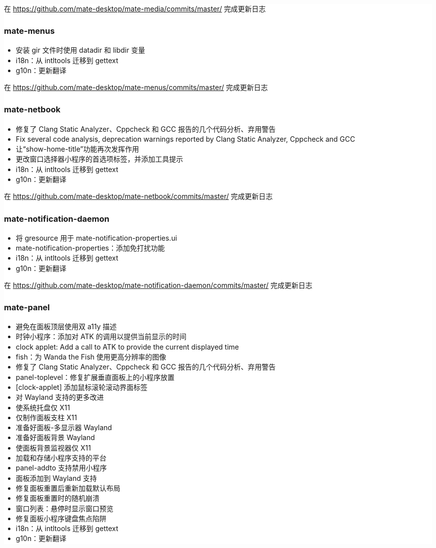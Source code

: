 在 <https://github.com/mate-desktop/mate-media/commits/master/> 完成更新日志

### mate-menus
* 安装 gir 文件时使用 datadir 和 libdir 变量
* i18n：从 intltools 迁移到 gettext
* g10n：更新翻译

在 <https://github.com/mate-desktop/mate-menus/commits/master/> 完成更新日志

### mate-netbook
* 修复了 Clang Static Analyzer、Cppcheck 和 GCC 报告的几个代码分析、弃用警告
* Fix several code analysis, deprecation warnings reported by Clang Static Analyzer, Cppcheck and GCC
* 让“show-home-title”功能再次发挥作用
* 更改窗口选择器小程序的首选项标签，并添加工具提示
* i18n：从 intltools 迁移到 gettext
* g10n：更新翻译

在 <https://github.com/mate-desktop/mate-netbook/commits/master/> 完成更新日志

### mate-notification-daemon
* 将 gresource 用于 mate-notification-properties.ui
* mate-notification-properties：添加免打扰功能
* i18n：从 intltools 迁移到 gettext
* g10n：更新翻译

在 <https://github.com/mate-desktop/mate-notification-daemon/commits/master/> 完成更新日志

### mate-panel
* 避免在面板顶层使用双 a11y 描述
* 时钟小程序：添加对 ATK 的调用以提供当前显示的时间
* clock applet: Add a call to ATK to provide the current displayed time
* fish：为 Wanda the Fish 使用更高分辨率的图像
* 修复了 Clang Static Analyzer、Cppcheck 和 GCC 报告的几个代码分析、弃用警告
* panel-toplevel：修复扩展垂直面板上的小程序放置
* [clock-applet] 添加鼠标滚轮滚动界面标签
* 对 Wayland 支持的更多改进
* 使系统托盘仅 X11
* 仅制作面板支柱 X11
* 准备好面板-多显示器 Wayland
* 准备好面板背景 Wayland
* 使面板背景监视器仅 X11
* 加载和存储小程序支持的平台
* panel-addto 支持禁用小程序
* 面板添加到 Wayland 支持
* 修复面板重置后重新加载默认布局
* 修复面板重置时的随机崩溃
* 窗口列表：悬停时显示窗口预览
* 修复面板小程序键盘焦点陷阱
* i18n：从 intltools 迁移到 gettext
* g10n：更新翻译
